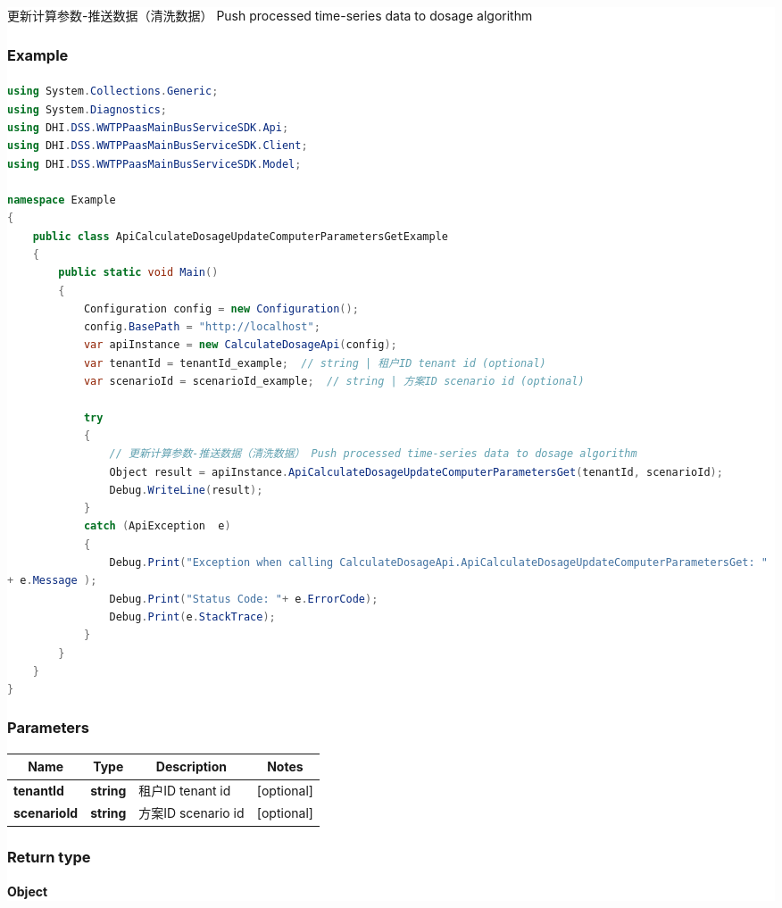 更新计算参数-推送数据（清洗数据） Push processed time-series data to dosage algorithm

### Example
```csharp
using System.Collections.Generic;
using System.Diagnostics;
using DHI.DSS.WWTPPaasMainBusServiceSDK.Api;
using DHI.DSS.WWTPPaasMainBusServiceSDK.Client;
using DHI.DSS.WWTPPaasMainBusServiceSDK.Model;

namespace Example
{
    public class ApiCalculateDosageUpdateComputerParametersGetExample
    {
        public static void Main()
        {
            Configuration config = new Configuration();
            config.BasePath = "http://localhost";
            var apiInstance = new CalculateDosageApi(config);
            var tenantId = tenantId_example;  // string | 租户ID tenant id (optional) 
            var scenarioId = scenarioId_example;  // string | 方案ID scenario id (optional) 

            try
            {
                // 更新计算参数-推送数据（清洗数据） Push processed time-series data to dosage algorithm
                Object result = apiInstance.ApiCalculateDosageUpdateComputerParametersGet(tenantId, scenarioId);
                Debug.WriteLine(result);
            }
            catch (ApiException  e)
            {
                Debug.Print("Exception when calling CalculateDosageApi.ApiCalculateDosageUpdateComputerParametersGet: " + e.Message );
                Debug.Print("Status Code: "+ e.ErrorCode);
                Debug.Print(e.StackTrace);
            }
        }
    }
}
```

### Parameters

Name | Type | Description  | Notes
------------- | ------------- | ------------- | -------------
 **tenantId** | **string**| 租户ID tenant id | [optional] 
 **scenarioId** | **string**| 方案ID scenario id | [optional] 

### Return type

**Object**
